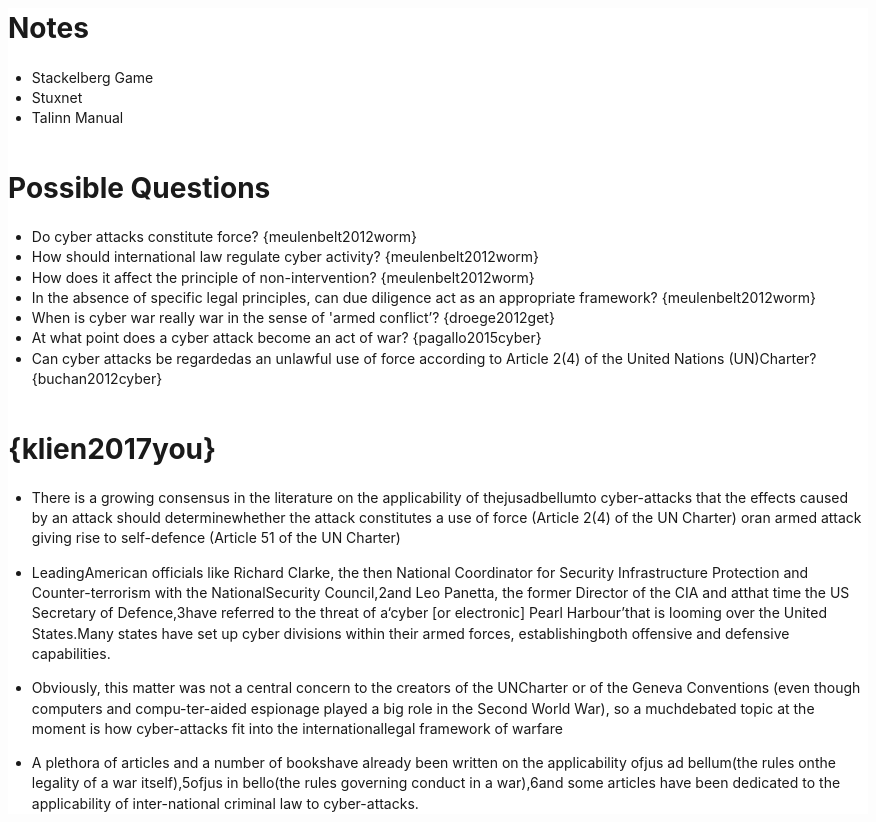 # Notes

- Stackelberg Game
- Stuxnet
- Talinn Manual

# Possible Questions

- Do cyber attacks constitute force? {meulenbelt2012worm}
- How should international law regulate cyber activity? 
{meulenbelt2012worm}
- How does it affect the principle of non-intervention? 
{meulenbelt2012worm}
- In the absence of specific legal principles, can due diligence act 
as an appropriate framework? {meulenbelt2012worm}
- When is cyber war really war in the sense of 'armed conflict’? 
{droege2012get}
- At what point does a cyber attack become an act of war? 
{pagallo2015cyber}
- Can cyber attacks be regardedas an unlawful use of force according 
to Article 2(4) of the United Nations (UN)Charter? {buchan2012cyber}

# {klien2017you}

- There is a growing consensus in the literature on the applicability 
of thejusadbellumto cyber-attacks that the effects caused by an attack 
should determinewhether the attack constitutes a use of force (Article 
2(4) of the UN Charter) oran armed attack giving rise to self-defence 
(Article 51 of the UN Charter) 

- LeadingAmerican officials like Richard Clarke, the then National 
Coordinator for Security Infrastructure Protection and 
Counter-terrorism with the NationalSecurity Council,2and Leo Panetta, 
the former Director of the CIA and atthat time the US Secretary of 
Defence,3have referred to the threat of a‘cyber [or electronic] Pearl 
Harbour’that is looming over the United States.Many states have set up 
cyber divisions within their armed forces, establishingboth offensive 
and defensive capabilities. 

- Obviously, this matter was not a central concern to the creators of 
the UNCharter or of the Geneva Conventions (even though computers and 
compu-ter-aided espionage played a big role in the Second World War), 
so a muchdebated topic at the moment is how cyber-attacks fit into the 
internationallegal framework of warfare 

-  A plethora of articles and a number of bookshave already been 
written on the applicability ofjus ad bellum(the rules onthe legality 
of a war itself),5ofjus in bello(the rules governing conduct in a 
war),6and some articles have been dedicated to the applicability of 
inter-national criminal law to cyber-attacks. 
